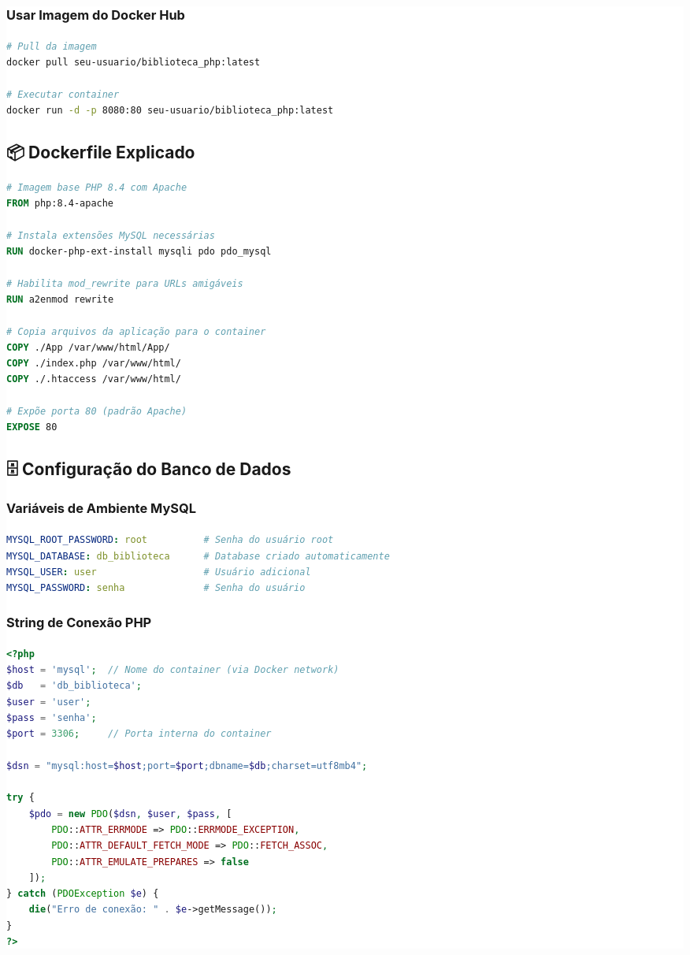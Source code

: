 ### Usar Imagem do Docker Hub
```bash
# Pull da imagem
docker pull seu-usuario/biblioteca_php:latest

# Executar container
docker run -d -p 8080:80 seu-usuario/biblioteca_php:latest
```

## 📦 Dockerfile Explicado
```dockerfile
# Imagem base PHP 8.4 com Apache
FROM php:8.4-apache

# Instala extensões MySQL necessárias
RUN docker-php-ext-install mysqli pdo pdo_mysql

# Habilita mod_rewrite para URLs amigáveis
RUN a2enmod rewrite

# Copia arquivos da aplicação para o container
COPY ./App /var/www/html/App/
COPY ./index.php /var/www/html/
COPY ./.htaccess /var/www/html/

# Expõe porta 80 (padrão Apache)
EXPOSE 80
```

## 🗄️ Configuração do Banco de Dados

### Variáveis de Ambiente MySQL
```yaml
MYSQL_ROOT_PASSWORD: root          # Senha do usuário root
MYSQL_DATABASE: db_biblioteca      # Database criado automaticamente
MYSQL_USER: user                   # Usuário adicional
MYSQL_PASSWORD: senha              # Senha do usuário
```

### String de Conexão PHP
```php
<?php
$host = 'mysql';  // Nome do container (via Docker network)
$db   = 'db_biblioteca';
$user = 'user';
$pass = 'senha';
$port = 3306;     // Porta interna do container

$dsn = "mysql:host=$host;port=$port;dbname=$db;charset=utf8mb4";

try {
    $pdo = new PDO($dsn, $user, $pass, [
        PDO::ATTR_ERRMODE => PDO::ERRMODE_EXCEPTION,
        PDO::ATTR_DEFAULT_FETCH_MODE => PDO::FETCH_ASSOC,
        PDO::ATTR_EMULATE_PREPARES => false
    ]);
} catch (PDOException $e) {
    die("Erro de conexão: " . $e->getMessage());
}
?>
```
